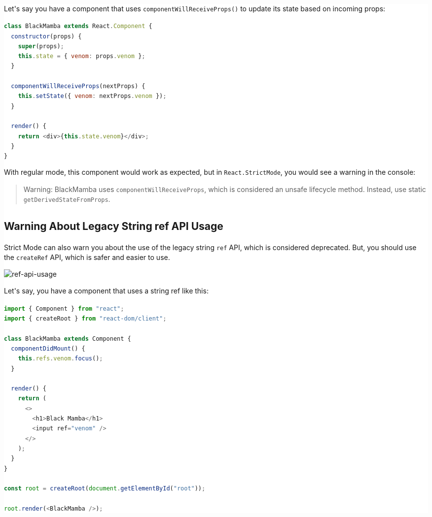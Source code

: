 Let's say you have a component that uses `componentWillReceiveProps()` to update its state based on incoming props:

```js
class BlackMamba extends React.Component {
  constructor(props) {
    super(props);
    this.state = { venom: props.venom };
  }

  componentWillReceiveProps(nextProps) {
    this.setState({ venom: nextProps.venom });
  }

  render() {
    return <div>{this.state.venom}</div>;
  }
}
```

With regular mode, this component would work as expected, but in `React.StrictMode`, you would see a warning in the console:

> Warning: BlackMamba uses `componentWillReceiveProps`, which is considered an unsafe lifecycle method. Instead, use static `getDerivedStateFromProps`.

## Warning About Legacy String ref API Usage

Strict Mode can also warn you about the use of the legacy string `ref` API, which is considered deprecated. But, you should use the `createRef` API, which is safer and easier to use.

![ref-api-usage](https://res.cloudinary.com/practicaldev/image/fetch/s--uwtb6lC4--/c_limit%2Cf_auto%2Cfl_progressive%2Cq_auto%2Cw_880/https://dev-to-uploads.s3.amazonaws.com/uploads/articles/gv8lf8ubk7vv4yg8m4qo.png)

Let's say, you have a component that uses a string ref like this:

```js
import { Component } from "react";
import { createRoot } from "react-dom/client";

class BlackMamba extends Component {
  componentDidMount() {
    this.refs.venom.focus();
  }

  render() {
    return (
      <>
        <h1>Black Mamba</h1>
        <input ref="venom" />
      </>
    );
  }
}

const root = createRoot(document.getElementById("root"));

root.render(<BlackMamba />);
```
